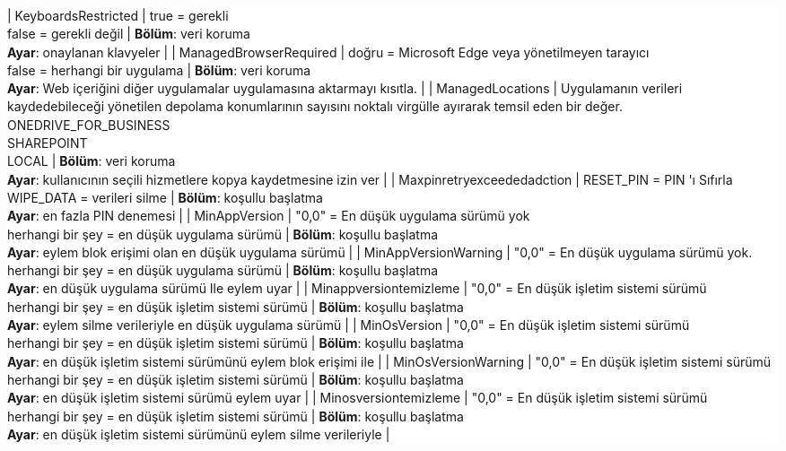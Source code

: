 | KeyboardsRestricted      | true = gerekli<br>false = gerekli değil                                                                                                                                                                                                                                                                                           | **Bölüm**: veri koruma<br>**Ayar**: onaylanan klavyeler                                                                                                    |
| ManagedBrowserRequired      | doğru = Microsoft Edge veya yönetilmeyen tarayıcı<br>false = herhangi bir uygulama                                                                                                                                                                                                                                                                                           | **Bölüm**: veri koruma<br>**Ayar**: Web içeriğini diğer uygulamalar uygulamasına aktarmayı kısıtla.                                                                                                     |
| ManagedLocations            | Uygulamanın verileri kaydedebileceği yönetilen depolama konumlarının sayısını noktalı virgülle ayırarak temsil eden bir değer.<br>ONEDRIVE_FOR_BUSINESS<br>SHAREPOINT<br>LOCAL | **Bölüm**: veri koruma<br>**Ayar**: kullanıcının seçili hizmetlere kopya kaydetmesine izin ver                                                                                                          |
| Maxpinretryexceededadction               | RESET_PIN = PIN 'ı Sıfırla<br>WIPE_DATA = verileri silme                                                                                                                                                                                                                                       | **Bölüm**: koşullu başlatma<br>**Ayar**: en fazla PIN denemesi                                                                                                                                                    |
| MinAppVersion               | "0,0" = En düşük uygulama sürümü yok<br>herhangi bir şey = en düşük uygulama sürümü                                                                                                                                                                                                                                       | **Bölüm**: koşullu başlatma<br>**Ayar**: eylem blok erişimi olan en düşük uygulama sürümü                                                                                                                                                    |
| MinAppVersionWarning        | "0,0" = En düşük uygulama sürümü yok.<br>herhangi bir şey = en düşük uygulama sürümü                                                                                                                                                                                                                                       | **Bölüm**: koşullu başlatma<br>**Ayar**: en düşük uygulama sürümü Ile eylem uyar                                                                                                                                    |
| Minappversiontemizleme                | "0,0" = En düşük işletim sistemi sürümü<br>herhangi bir şey = en düşük işletim sistemi sürümü                                                                                                                                                                                                                                         | **Bölüm**: koşullu başlatma<br>**Ayar**: eylem silme verileriyle en düşük uygulama sürümü                                                                                                                                           |
| MinOsVersion                | "0,0" = En düşük işletim sistemi sürümü<br>herhangi bir şey = en düşük işletim sistemi sürümü                                                                                                                                                                                                                                         | **Bölüm**: koşullu başlatma<br>**Ayar**: en düşük işletim sistemi sürümünü eylem blok erişimi ile                                                                                                                                          |
| MinOsVersionWarning         | "0,0" = En düşük işletim sistemi sürümü<br>herhangi bir şey = en düşük işletim sistemi sürümü                                                                                                                                                                                                                                         | **Bölüm**: koşullu başlatma<br>**Ayar**: en düşük işletim sistemi sürümü eylem uyar                                                                                                                            |
| Minosversiontemizleme         | "0,0" = En düşük işletim sistemi sürümü<br>herhangi bir şey = en düşük işletim sistemi sürümü                                                                                                                                                                                                                                         | **Bölüm**: koşullu başlatma<br>**Ayar**: en düşük işletim sistemi sürümünü eylem silme verileriyle                                                                                                                            |
